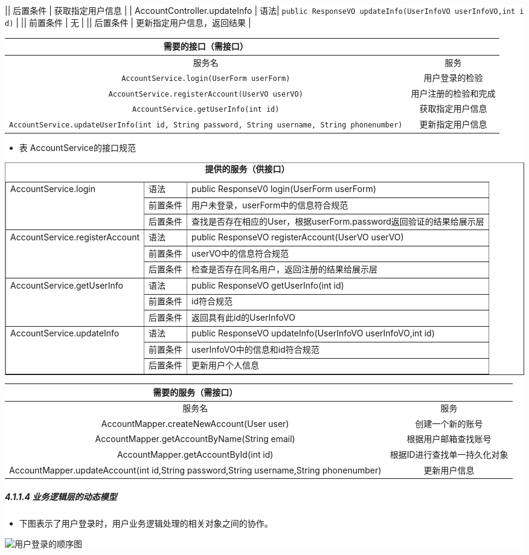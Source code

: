 || 后置条件 | 获取指定用户信息 |
| AccountController.updateInfo | 语法| ```public ResponseVO updateInfo(UserInfoVO userInfoVO,int id)```  |
|| 前置条件 | 无 |
|| 后置条件 | 更新指定用户信息，返回结果 |

|需要的接口（需接口）||
| :---: | :---: |
| 服务名| 服务|
| ```AccountService.login(UserForm userForm)```| 用户登录的检验|
| ```AccountService.registerAccount(UserVO userVO)``` | 用户注册的检验和完成 |
| ```AccountService.getUserInfo(int id)``` | 获取指定用户信息 |
| ```AccountService.updateUserInfo(int id, String password, String username, String phonenumber)``` | 更新指定用户信息 |

- 表 AccountService的接口规范

<table border="1">
<caption align="center"><strong>提供的服务（供接口）</strong></caption>
<tr><td rowspan="3">AccountService.login</td><td>语法</td><td>public ResponseV0 login(UserForm userForm)</td></tr>
<tr><td>前置条件</td><td>用户未登录，userForm中的信息符合规范</td></tr>
<tr><td>后置条件</td><td>查找是否存在相应的User，根据userForm.password返回验证的结果给展示层</td></tr>
<tr><td rowspan="3">AccountService.registerAccount</td><td>语法</td><td>public ResponseVO registerAccount(UserVO userVO)</td></tr>
<tr><td>前置条件</td><td>userVO中的信息符合规范</td></tr>
<tr><td>后置条件</td><td>检查是否存在同名用户，返回注册的结果给展示层</td></tr>
<tr><td rowspan="3">AccountService.getUserInfo</td><td>语法</td><td>public ResponseVO getUserInfo(int id)
<tr><td>前置条件</td><td>id符合规范</td></tr>
<tr><td>后置条件</td><td>返回具有此id的UserInfoVO</td></tr>
<tr><td rowspan="3">AccountService.updateInfo</td><td>语法</td><td>public ResponseVO updateInfo(UserInfoVO userInfoVO,int id)</td></tr>
<tr><td>前置条件</td><td>userInfoVO中的信息和id符合规范</td></tr>
<tr><td>后置条件</td><td>更新用户个人信息</td></tr>
</table>

|需要的服务（需接口）||
|:---:|:---:|
服务名|服务|
AccountMapper.createNewAccount(User user)|创建一个新的账号
AccountMapper.getAccountByName(String email)|根据用户邮箱查找账号
AccountMapper.getAccountById(int id)|根据ID进行查找单一持久化对象
AccountMapper.updateAccount(int id,String password,String username,String phonenumber)|更新用户信息

##### 4.1.1.4 业务逻辑层的动态模型

- 下图表示了用户登录时，用户业务逻辑处理的相关对象之间的协作。

![用户登录的顺序图](https://gyyy.oss-cn-hangzhou.aliyuncs.com/2.png)
